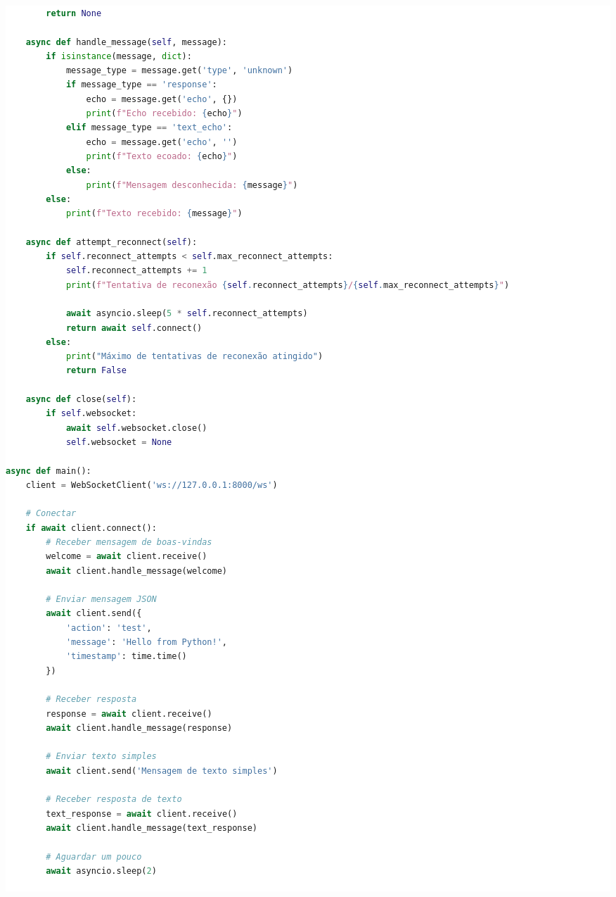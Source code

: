 ```python
        return None
    
    async def handle_message(self, message):
        if isinstance(message, dict):
            message_type = message.get('type', 'unknown')
            if message_type == 'response':
                echo = message.get('echo', {})
                print(f"Echo recebido: {echo}")
            elif message_type == 'text_echo':
                echo = message.get('echo', '')
                print(f"Texto ecoado: {echo}")
            else:
                print(f"Mensagem desconhecida: {message}")
        else:
            print(f"Texto recebido: {message}")
    
    async def attempt_reconnect(self):
        if self.reconnect_attempts < self.max_reconnect_attempts:
            self.reconnect_attempts += 1
            print(f"Tentativa de reconexão {self.reconnect_attempts}/{self.max_reconnect_attempts}")
            
            await asyncio.sleep(5 * self.reconnect_attempts)
            return await self.connect()
        else:
            print("Máximo de tentativas de reconexão atingido")
            return False
    
    async def close(self):
        if self.websocket:
            await self.websocket.close()
            self.websocket = None

async def main():
    client = WebSocketClient('ws://127.0.0.1:8000/ws')
    
    # Conectar
    if await client.connect():
        # Receber mensagem de boas-vindas
        welcome = await client.receive()
        await client.handle_message(welcome)
        
        # Enviar mensagem JSON
        await client.send({
            'action': 'test',
            'message': 'Hello from Python!',
            'timestamp': time.time()
        })
        
        # Receber resposta
        response = await client.receive()
        await client.handle_message(response)
        
        # Enviar texto simples
        await client.send('Mensagem de texto simples')
        
        # Receber resposta de texto
        text_response = await client.receive()
        await client.handle_message(text_response)
        
        # Aguardar um pouco
        await asyncio.sleep(2)
        
```